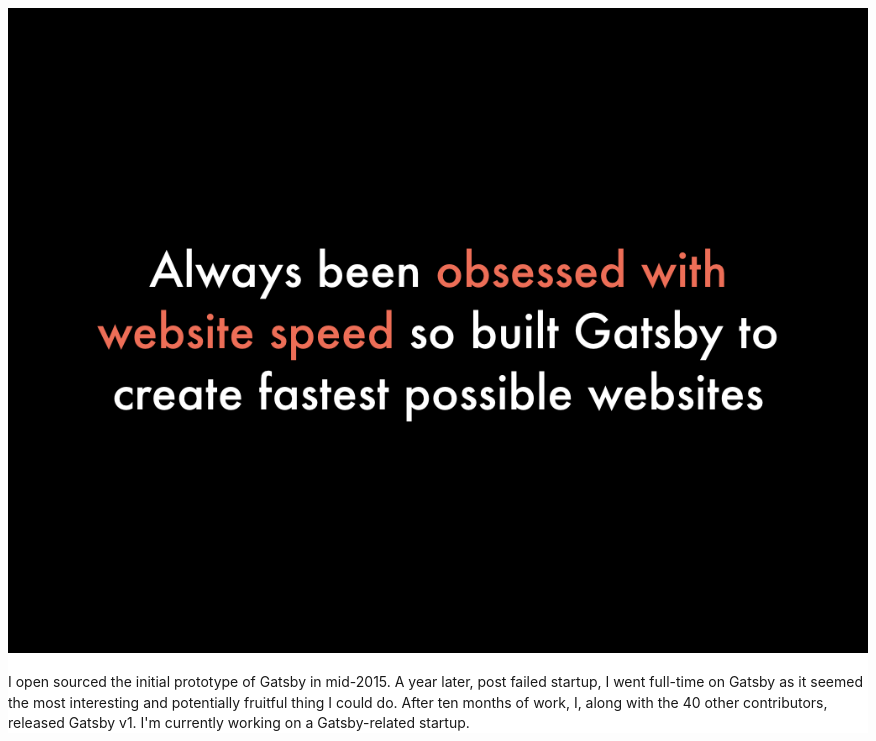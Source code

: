 ![reactnext-gatsby-performance.008](reactnext-gatsby-performance.008.png)

I open sourced the initial prototype of Gatsby in mid-2015. A year later, post
failed startup, I went full-time on Gatsby as it seemed the most interesting and
potentially fruitful thing I could do. After ten months of work, I, along with
the 40 other contributors, released Gatsby v1. I'm currently working on a
Gatsby-related startup.
